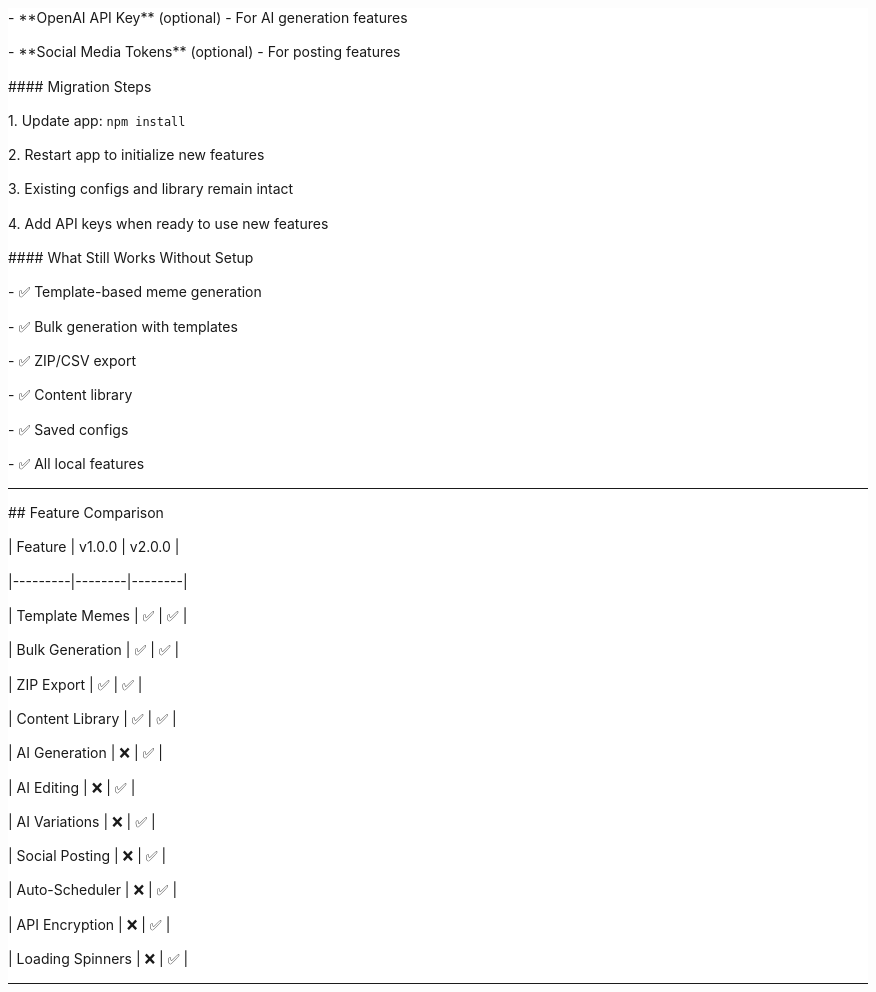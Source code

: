 \- \*\*OpenAI API Key\*\* (optional) - For AI generation features

\- \*\*Social Media Tokens\*\* (optional) - For posting features

\#### Migration Steps

1\. Update app: `npm install`

2\. Restart app to initialize new features

3\. Existing configs and library remain intact

4\. Add API keys when ready to use new features

\#### What Still Works Without Setup

\- ✅ Template-based meme generation

\- ✅ Bulk generation with templates

\- ✅ ZIP/CSV export

\- ✅ Content library

\- ✅ Saved configs

\- ✅ All local features

---

\## Feature Comparison

| Feature | v1.0.0 | v2.0.0 |

|---------|--------|--------|

| Template Memes | ✅ | ✅ |

| Bulk Generation | ✅ | ✅ |

| ZIP Export | ✅ | ✅ |

| Content Library | ✅ | ✅ |

| AI Generation | ❌ | ✅ |

| AI Editing | ❌ | ✅ |

| AI Variations | ❌ | ✅ |

| Social Posting | ❌ | ✅ |

| Auto-Scheduler | ❌ | ✅ |

| API Encryption | ❌ | ✅ |

| Loading Spinners | ❌ | ✅ |

---